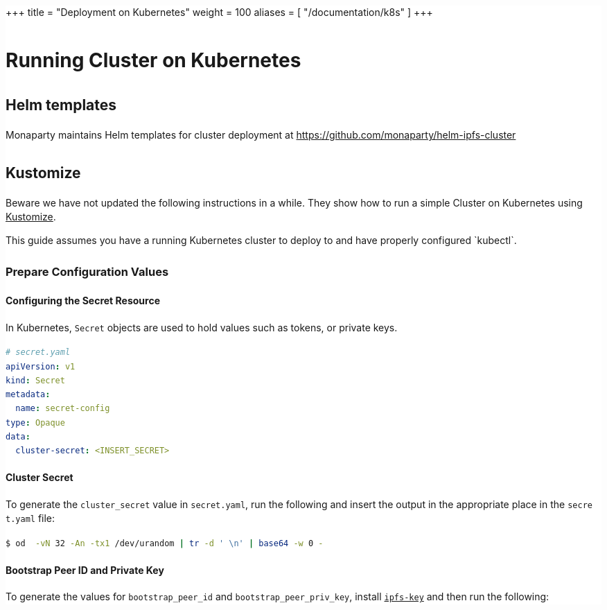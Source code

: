 +++
title = "Deployment on Kubernetes"
weight = 100
aliases = [
    "/documentation/k8s"
]
+++

# Running Cluster on Kubernetes

## Helm templates

Monaparty maintains Helm templates for cluster deployment at https://github.com/monaparty/helm-ipfs-cluster

## Kustomize

Beware we have not updated the following instructions in a while. They show how to run a simple Cluster on Kubernetes using [Kustomize](https://kustomize.io).

<div class="tipbox tip">This guide assumes you have a running Kubernetes cluster to deploy to and have properly configured `kubectl`.</div>

### Prepare Configuration Values

#### Configuring the Secret Resource

In Kubernetes, `Secret` objects are used to hold values such as tokens, or private keys.

```yaml
# secret.yaml
apiVersion: v1
kind: Secret
metadata:
  name: secret-config
type: Opaque
data:
  cluster-secret: <INSERT_SECRET>
```

#### Cluster Secret

To generate the `cluster_secret` value in `secret.yaml`, run the following and insert the output in the appropriate place in the `secret.yaml` file:

```sh
$ od  -vN 32 -An -tx1 /dev/urandom | tr -d ' \n' | base64 -w 0 -
```

#### Bootstrap Peer ID and Private Key

To generate the values for `bootstrap_peer_id` and `bootstrap_peer_priv_key`, install [`ipfs-key`](https://github.com/whyrusleeping/ipfs-key) and then run the following:
